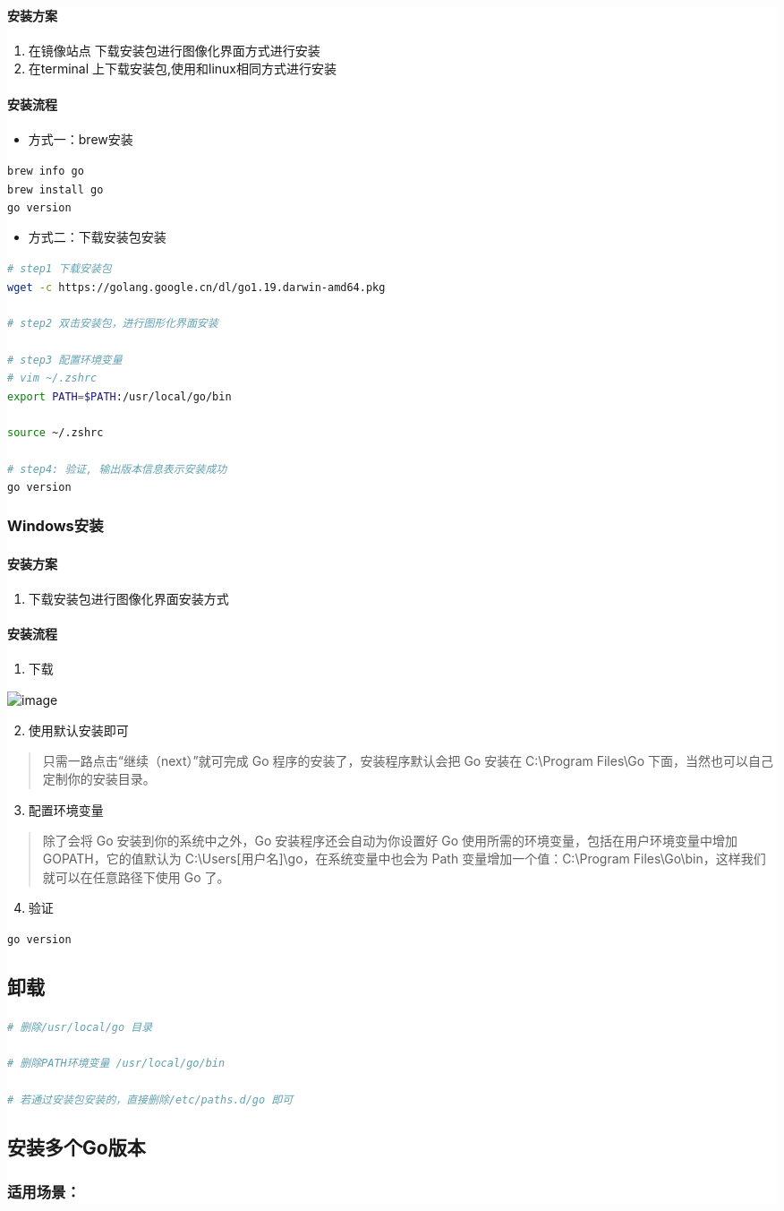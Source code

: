 #### 安装方案

1. 在镜像站点 下载安装包进行图像化界面方式进行安装
2. 在terminal 上下载安装包,使用和linux相同方式进行安装
#### 安装流程

- 方式一：brew安装
```bash
brew info go 
brew install go
go version
```

- 方式二：下载安装包安装
```bash
# step1 下载安装包
wget -c https://golang.google.cn/dl/go1.19.darwin-amd64.pkg

# step2 双击安装包，进行图形化界面安装

# step3 配置环境变量
# vim ~/.zshrc
export PATH=$PATH:/usr/local/go/bin

source ~/.zshrc

# step4: 验证, 输出版本信息表示安装成功
go version

```

### Windows安装
#### 安装方案

1. 下载安装包进行图像化界面安装方式
#### 安装流程

1. 下载

![image](https://jsd.cdn.zzko.cn/gh/sswfive/blog-pic@main/20230208/image.5r4085izwfk0.webp)

2. 使用默认安装即可
> 只需一路点击“继续（next）”就可完成 Go 程序的安装了，安装程序默认会把 Go 安装在 C:\Program Files\Go 下面，当然也可以自己定制你的安装目录。

3. 配置环境变量
> 除了会将 Go 安装到你的系统中之外，Go 安装程序还会自动为你设置好 Go 使用所需的环境变量，包括在用户环境变量中增加 GOPATH，它的值默认为 C:\Users[用户名]\go，在系统变量中也会为 Path 变量增加一个值：C:\Program Files\Go\bin，这样我们就可以在任意路径下使用 Go 了。

4. 验证
```bash
go version
```

## 卸载
```bash
# 删除/usr/local/go 目录

# 删除PATH环境变量 /usr/local/go/bin

# 若通过安装包安装的，直接删除/etc/paths.d/go 即可
```
## 安装多个Go版本
### 适用场景：
